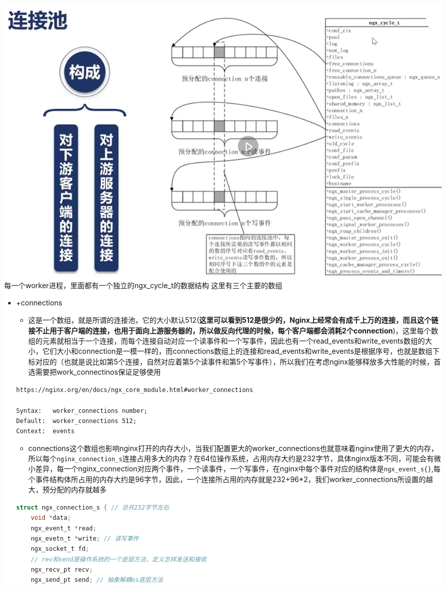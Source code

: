 ![alt text](nginx_images/image-9.png)
每一个worker进程，里面都有一个独立的ngx_cycle_t的数据结构
这里有三个主要的数组

- +connections
  - 这是一个数组，就是所谓的连接池，它的大小默认512(**这里可以看到512是很少的，Nginx上经常会有成千上万的连接，而且这个链接不止用于客户端的连接，也用于面向上游服务器的，所以做反向代理的时候，每个客户端都会消耗2个connection**)，这里每个数组的元素就相当于一个连接，而每个连接自动对应一个读事件和一个写事件，因此也有一个read_events和write_events数组的大小，它们大小和connection是一模一样的，而connections数组上的连接和read_events和write_events是根据序号，也就是数组下标对应的（也就是说比如第5个连接，自然对应着第5个读事件和第5个写事件），所以我们在考虑nginx能够释放多大性能的时候，首选需要把work_connectinos保证足够使用
  
  ```shell
  https://nginx.org/en/docs/ngx_core_module.html#worker_connections
  
  Syntax:	worker_connections number;
  Default:  worker_connections 512;  
  Context:	events
  ```
  - connections这个数组也影响nginx打开的内存大小，当我们配置更大的worker_connections也就意味着nginx使用了更大的内存，所以每个`nginx_connection_s`连接占用多大的内存？在64位操作系统，占用内存大约是232字节，具体nginx版本不同，可能会有微小差异，每一个nginx_connection对应两个事件，一个读事件，一个写事件，在nginx中每个事件对应的结构体是`ngx_event_s{}`,每个事件结构体所占用的内存大约是96字节，因此，一个连接所占用的内存就是232+96*2，我们worker_connections所设置的越大，预分配的内存就越多
  
  ``````C
  struct ngx_connection_s { // 总共232字节左右
      void *data;
      ngx_event_t *read;
      ngx_evetn_t *write; // 读写事件
      ngx_socket_t fd;
      // rev和send是操作系统的一个底层方法，定义怎样发送和接收
      ngx_recv_pt recv;
      ngx_send_pt send; // 抽象解耦os底层方法
